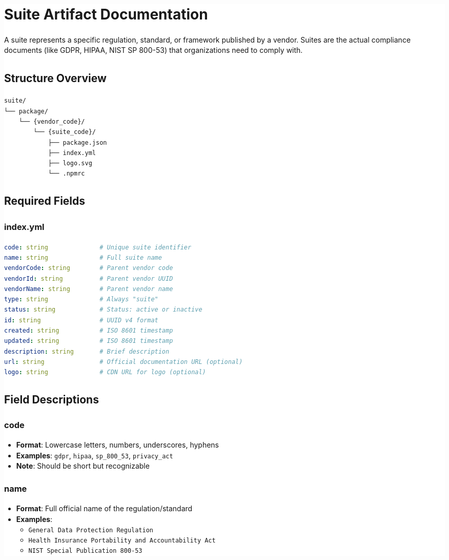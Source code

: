 # Suite Artifact Documentation

A suite represents a specific regulation, standard, or framework published by a vendor. Suites are the actual compliance documents (like GDPR, HIPAA, NIST SP 800-53) that organizations need to comply with.

## Structure Overview

```
suite/
└── package/
    └── {vendor_code}/
        └── {suite_code}/
            ├── package.json
            ├── index.yml
            ├── logo.svg
            └── .npmrc
```

## Required Fields

### index.yml

```yaml
code: string              # Unique suite identifier
name: string              # Full suite name
vendorCode: string        # Parent vendor code
vendorId: string          # Parent vendor UUID
vendorName: string        # Parent vendor name
type: string              # Always "suite"
status: string            # Status: active or inactive
id: string                # UUID v4 format
created: string           # ISO 8601 timestamp
updated: string           # ISO 8601 timestamp
description: string       # Brief description
url: string               # Official documentation URL (optional)
logo: string              # CDN URL for logo (optional)
```

## Field Descriptions

### code
- **Format**: Lowercase letters, numbers, underscores, hyphens
- **Examples**: `gdpr`, `hipaa`, `sp_800_53`, `privacy_act`
- **Note**: Should be short but recognizable

### name
- **Format**: Full official name of the regulation/standard
- **Examples**:
  - `General Data Protection Regulation`
  - `Health Insurance Portability and Accountability Act`
  - `NIST Special Publication 800-53`
